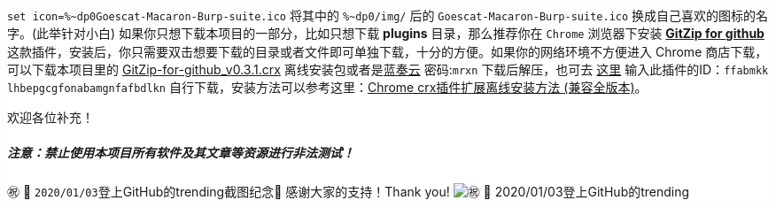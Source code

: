 ```set icon=%~dp0Goescat-Macaron-Burp-suite.ico``` 将其中的 `%~dp0/img/` 后的 `Goescat-Macaron-Burp-suite.ico` 换成自己喜欢的图标的名字。(此举针对小白)
如果你只想下载本项目的一部分，比如只想下载 **plugins** 目录，那么推荐你在 `Chrome` 浏览器下安装 **[GitZip for github](<https://chrome.google.com/webstore/detail/gitzip-for-github/ffabmkklhbepgcgfonabamgnfafbdlkn>)** 这款插件，安装后，你只需要双击想要下载的目录或者文件即可单独下载，十分的方便。如果你的网络环境不方便进入 Chrome 商店下载，可以下载本项目里的 [GitZip-for-github_v0.3.1.crx](https://raw.githubusercontent.com/Mr-xn/Burp-Suite-collections/master/GitZip-for-github_v0.3.1.crx) 离线安装包或者是[蓝奏云](https://www.lanzous.com/i3r80dg) 密码:`mrxn` 下载后解压，也可去 [这里](https://chrome-extension-downloader.com/) 输入此插件的ID：`ffabmkklhbepgcgfonabamgnfafbdlkn` 自行下载，安装方法可以参考这里：[Chrome crx插件扩展离线安装方法 (兼容全版本)](https://sspai.com/post/52767)。

欢迎各位补充！

##### 注意：禁止使用本项目所有软件及其文章等资源进行非法测试！

:congratulations: :date: `2020/01/03`登上GitHub的trending截图纪念:tada: 感谢大家的支持！Thank you!
![:congratulations: :date: `2020/01/03`登上GitHub的trending](./img/登上GitHub的trending截图纪念.png)

